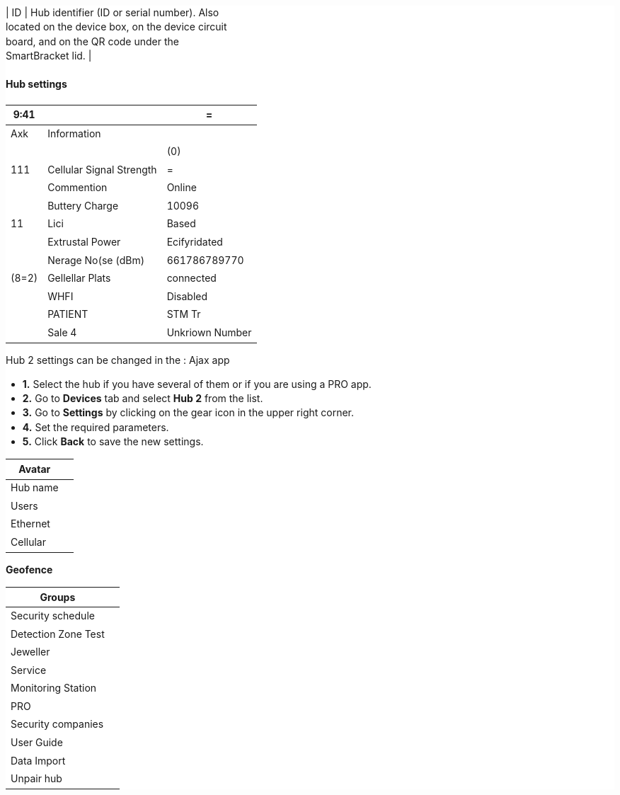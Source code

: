 | ID                 | Hub identifier (ID or serial number). Also<br>located on the device box, on the device circuit<br>board, and on the QR code under the<br>SmartBracket lid.                                                                                                                                                                                                                                                                                                                                                                                                                                                                                    |

#### Hub settings

| 9:41  |                          | =               |
|-------|--------------------------|-----------------|
| Axk   | Information              |                 |
|       |                          | (0)             |
| 111   | Cellular Signal Strength | =               |
|       | Commention               | Online          |
|       | Buttery Charge           | 10096           |
| 11    | Lici                     | Based           |
|       | Extrustal Power          | Ecifyridated    |
|       | Nerage No(se (dBm)       | 661786789770    |
| (8=2) | Gellellar Plats          | connected       |
|       | WHFI                     | Disabled        |
|       | PATIENT                  | STM Tr          |
|       | Sale 4                   | Unkriown Number |

Hub 2 settings can be changed in the : Ajax app

- **1.** Select the hub if you have several of them or if you are using a PRO app.
- **2.** Go to **Devices** tab and select **Hub 2** from the list.
- **3.** Go to **Settings** by clicking on the gear icon in the upper right corner.
- **4.** Set the required parameters.
- **5.** Click **Back** to save the new settings.

| Avatar   |  |
|----------|--|
| Hub name |  |
| Users    |  |
| Ethernet |  |
| Cellular |  |

**Geofence**

| Groups              |  |
|---------------------|--|
| Security schedule   |  |
| Detection Zone Test |  |
| Jeweller            |  |
| Service             |  |
| Monitoring Station  |  |
| PRO                 |  |
| Security companies  |  |
| User Guide          |  |
| Data Import         |  |
| Unpair hub          |  |